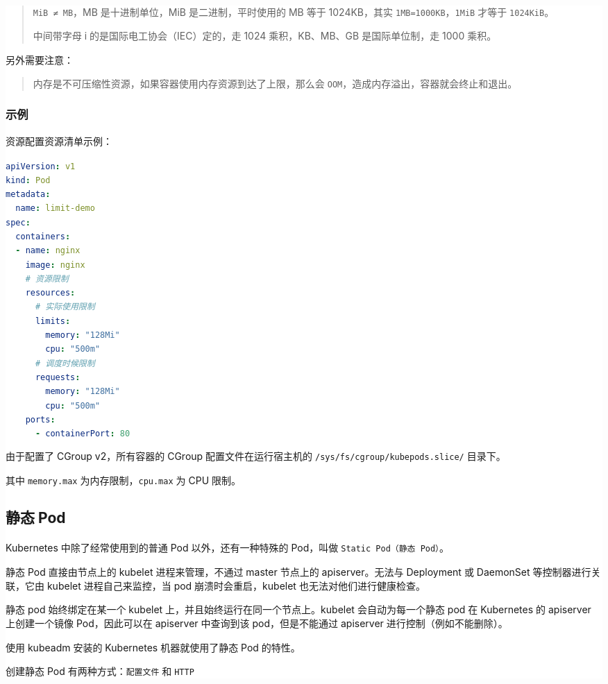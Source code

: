 > `MiB ≠ MB`，MB 是十进制单位，MiB 是二进制，平时使用的 MB 等于 1024KB，其实 `1MB=1000KB`，`1MiB` 才等于 `1024KiB`。
>
> 中间带字母 i 的是国际电工协会（IEC）定的，走 1024 乘积，KB、MB、GB 是国际单位制，走 1000 乘积。

另外需要注意：

> 内存是不可压缩性资源，如果容器使用内存资源到达了上限，那么会 `OOM`，造成内存溢出，容器就会终止和退出。



### 示例

资源配置资源清单示例：

```yaml
apiVersion: v1
kind: Pod
metadata:
  name: limit-demo
spec:
  containers:
  - name: nginx
    image: nginx
    # 资源限制
    resources:
      # 实际使用限制
      limits:
        memory: "128Mi"
        cpu: "500m"
      # 调度时候限制
      requests:
        memory: "128Mi"
        cpu: "500m"
    ports:
      - containerPort: 80
```

由于配置了 CGroup v2，所有容器的 CGroup 配置文件在运行宿主机的 `/sys/fs/cgroup/kubepods.slice/` 目录下。

其中 `memory.max` 为内存限制，`cpu.max` 为 CPU 限制。





## 静态 Pod

Kubernetes 中除了经常使用到的普通 Pod 以外，还有一种特殊的 Pod，叫做 `Static Pod（静态 Pod）`。

静态 Pod 直接由节点上的 kubelet 进程来管理，不通过 master 节点上的 apiserver。无法与 Deployment 或 DaemonSet 等控制器进行关联，它由 kubelet 进程自己来监控，当 pod 崩溃时会重启，kubelet 也无法对他们进行健康检查。

静态 pod 始终绑定在某一个 kubelet 上，并且始终运行在同一个节点上。kubelet 会自动为每一个静态 pod 在 Kubernetes 的 apiserver 上创建一个镜像 Pod，因此可以在 apiserver 中查询到该 pod，但是不能通过 apiserver 进行控制（例如不能删除）。

使用 kubeadm 安装的 Kubernetes 机器就使用了静态 Pod 的特性。

创建静态 Pod 有两种方式：`配置文件` 和 `HTTP`
